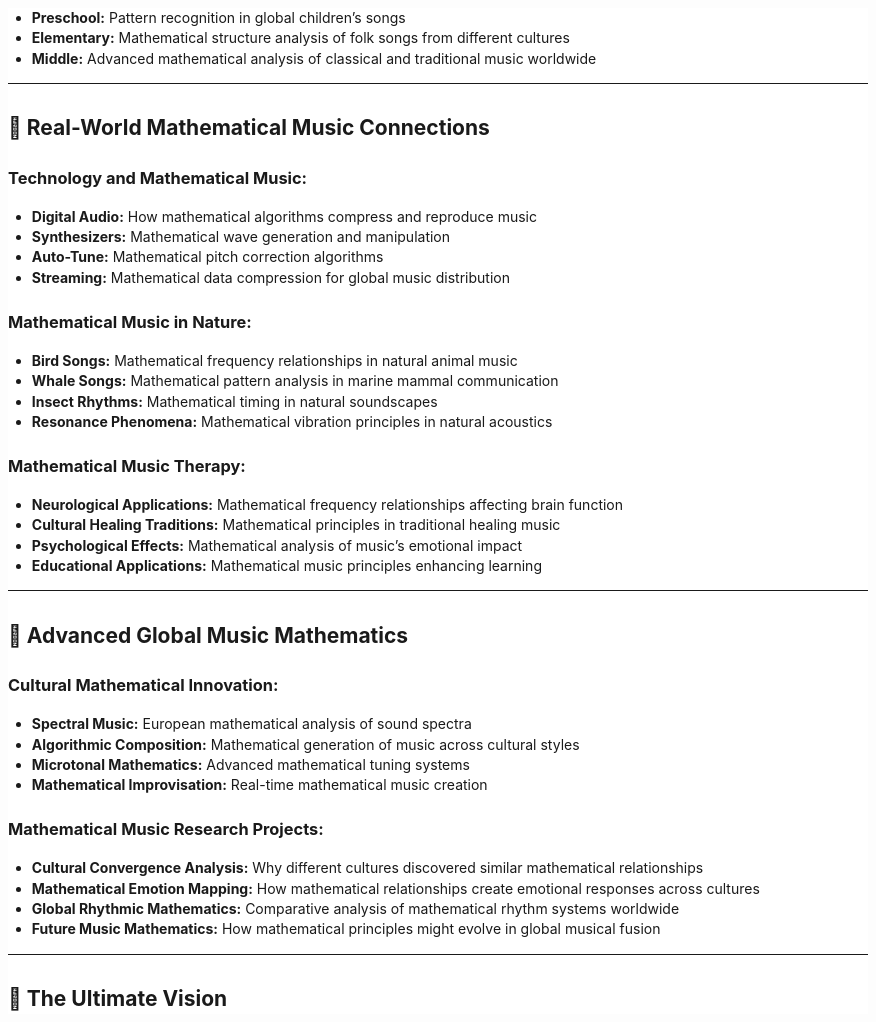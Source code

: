 - **Preschool:** Pattern recognition in global children’s songs
- **Elementary:** Mathematical structure analysis of folk songs from different cultures
- **Middle:** Advanced mathematical analysis of classical and traditional music worldwide

-----

## 🌟 Real-World Mathematical Music Connections

### **Technology and Mathematical Music:**

- **Digital Audio:** How mathematical algorithms compress and reproduce music
- **Synthesizers:** Mathematical wave generation and manipulation
- **Auto-Tune:** Mathematical pitch correction algorithms
- **Streaming:** Mathematical data compression for global music distribution

### **Mathematical Music in Nature:**

- **Bird Songs:** Mathematical frequency relationships in natural animal music
- **Whale Songs:** Mathematical pattern analysis in marine mammal communication
- **Insect Rhythms:** Mathematical timing in natural soundscapes
- **Resonance Phenomena:** Mathematical vibration principles in natural acoustics

### **Mathematical Music Therapy:**

- **Neurological Applications:** Mathematical frequency relationships affecting brain function
- **Cultural Healing Traditions:** Mathematical principles in traditional healing music
- **Psychological Effects:** Mathematical analysis of music’s emotional impact
- **Educational Applications:** Mathematical music principles enhancing learning

-----

## 🚀 Advanced Global Music Mathematics

### **Cultural Mathematical Innovation:**

- **Spectral Music:** European mathematical analysis of sound spectra
- **Algorithmic Composition:** Mathematical generation of music across cultural styles
- **Microtonal Mathematics:** Advanced mathematical tuning systems
- **Mathematical Improvisation:** Real-time mathematical music creation

### **Mathematical Music Research Projects:**

- **Cultural Convergence Analysis:** Why different cultures discovered similar mathematical relationships
- **Mathematical Emotion Mapping:** How mathematical relationships create emotional responses across cultures
- **Global Rhythmic Mathematics:** Comparative analysis of mathematical rhythm systems worldwide
- **Future Music Mathematics:** How mathematical principles might evolve in global musical fusion

-----

## 🌟 The Ultimate Vision
